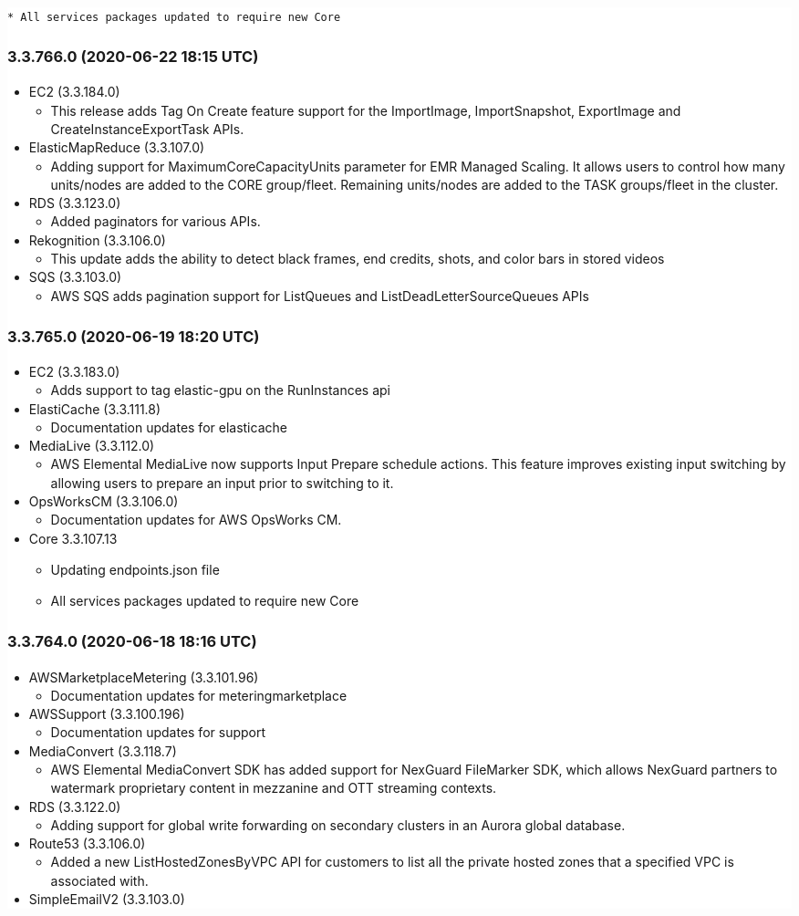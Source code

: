 
	* All services packages updated to require new Core

### 3.3.766.0 (2020-06-22 18:15 UTC)
* EC2 (3.3.184.0)
	* This release adds Tag On Create feature support for the ImportImage, ImportSnapshot, ExportImage and CreateInstanceExportTask APIs.
* ElasticMapReduce (3.3.107.0)
	* Adding support for MaximumCoreCapacityUnits parameter for EMR Managed Scaling. It allows users to control how many units/nodes are added to the CORE group/fleet. Remaining units/nodes are added to the TASK groups/fleet in the cluster.
* RDS (3.3.123.0)
	* Added paginators for various APIs.
* Rekognition (3.3.106.0)
	* This update adds the ability to detect black frames, end credits, shots, and color bars in stored videos
* SQS (3.3.103.0)
	* AWS SQS adds pagination support for ListQueues and ListDeadLetterSourceQueues APIs

### 3.3.765.0 (2020-06-19 18:20 UTC)
* EC2 (3.3.183.0)
	* Adds support to tag elastic-gpu on the RunInstances api
* ElastiCache (3.3.111.8)
	* Documentation updates for elasticache
* MediaLive (3.3.112.0)
	* AWS Elemental MediaLive now supports Input Prepare schedule actions. This feature improves existing input switching by allowing users to prepare an input prior to switching to it.
* OpsWorksCM (3.3.106.0)
	* Documentation updates for AWS OpsWorks CM.
* Core 3.3.107.13
	* Updating endpoints.json file


	* All services packages updated to require new Core

### 3.3.764.0 (2020-06-18 18:16 UTC)
* AWSMarketplaceMetering (3.3.101.96)
	* Documentation updates for meteringmarketplace
* AWSSupport (3.3.100.196)
	* Documentation updates for support
* MediaConvert (3.3.118.7)
	* AWS Elemental MediaConvert SDK has added support for NexGuard FileMarker SDK, which allows NexGuard partners to watermark proprietary content in mezzanine and OTT streaming contexts.
* RDS (3.3.122.0)
	* Adding support for global write forwarding on secondary clusters in an Aurora global database.
* Route53 (3.3.106.0)
	* Added a new ListHostedZonesByVPC API for customers to list all the private hosted zones that a specified VPC is associated with.
* SimpleEmailV2 (3.3.103.0)
